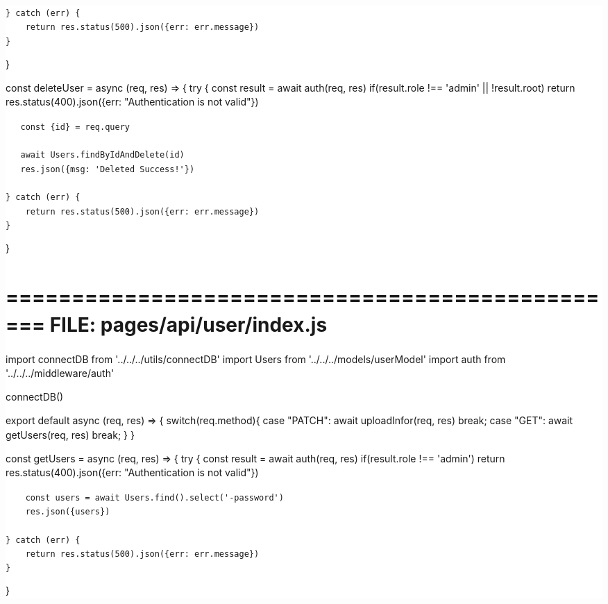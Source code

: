     } catch (err) {
        return res.status(500).json({err: err.message})
    }
}

const deleteUser = async (req, res) => {
    try {
       const result = await auth(req, res)
       if(result.role !== 'admin' || !result.root) 
       return res.status(400).json({err: "Authentication is not valid"})

       const {id} = req.query

       await Users.findByIdAndDelete(id)
       res.json({msg: 'Deleted Success!'})

    } catch (err) {
        return res.status(500).json({err: err.message})
    }
}


================================================
FILE: pages/api/user/index.js
================================================
import connectDB from '../../../utils/connectDB'
import Users from '../../../models/userModel'
import auth from '../../../middleware/auth'

connectDB()

export default async (req, res) => {
    switch(req.method){
        case "PATCH":
            await uploadInfor(req, res)
            break;
        case "GET":
            await getUsers(req, res)
            break;
    }
}

const getUsers = async (req, res) => {
    try {
       const result = await auth(req, res)
       if(result.role !== 'admin') 
       return res.status(400).json({err: "Authentication is not valid"})

        const users = await Users.find().select('-password')
        res.json({users})

    } catch (err) {
        return res.status(500).json({err: err.message})
    }
}
